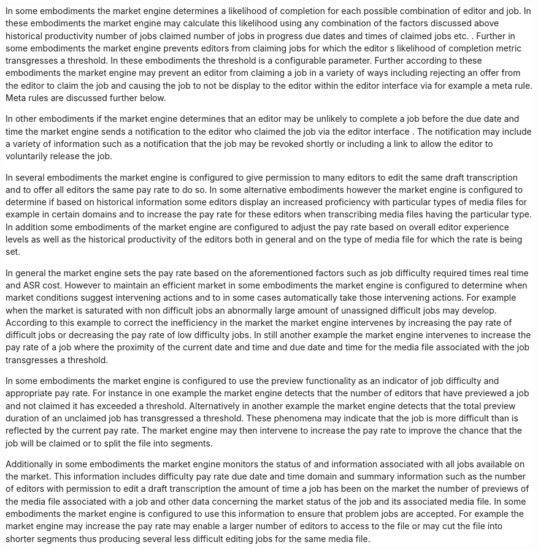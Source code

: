 In some embodiments the market engine determines a likelihood of completion for each possible combination of editor and job. In these embodiments the market engine may calculate this likelihood using any combination of the factors discussed above historical productivity number of jobs claimed number of jobs in progress due dates and times of claimed jobs etc. . Further in some embodiments the market engine prevents editors from claiming jobs for which the editor s likelihood of completion metric transgresses a threshold. In these embodiments the threshold is a configurable parameter. Further according to these embodiments the market engine may prevent an editor from claiming a job in a variety of ways including rejecting an offer from the editor to claim the job and causing the job to not be display to the editor within the editor interface via for example a meta rule. Meta rules are discussed further below.

In other embodiments if the market engine determines that an editor may be unlikely to complete a job before the due date and time the market engine sends a notification to the editor who claimed the job via the editor interface . The notification may include a variety of information such as a notification that the job may be revoked shortly or including a link to allow the editor to voluntarily release the job.

In several embodiments the market engine is configured to give permission to many editors to edit the same draft transcription and to offer all editors the same pay rate to do so. In some alternative embodiments however the market engine is configured to determine if based on historical information some editors display an increased proficiency with particular types of media files for example in certain domains and to increase the pay rate for these editors when transcribing media files having the particular type. In addition some embodiments of the market engine are configured to adjust the pay rate based on overall editor experience levels as well as the historical productivity of the editors both in general and on the type of media file for which the rate is being set.

In general the market engine sets the pay rate based on the aforementioned factors such as job difficulty required times real time and ASR cost. However to maintain an efficient market in some embodiments the market engine is configured to determine when market conditions suggest intervening actions and to in some cases automatically take those intervening actions. For example when the market is saturated with non difficult jobs an abnormally large amount of unassigned difficult jobs may develop. According to this example to correct the inefficiency in the market the market engine intervenes by increasing the pay rate of difficult jobs or decreasing the pay rate of low difficulty jobs. In still another example the market engine intervenes to increase the pay rate of a job where the proximity of the current date and time and due date and time for the media file associated with the job transgresses a threshold.

In some embodiments the market engine is configured to use the preview functionality as an indicator of job difficulty and appropriate pay rate. For instance in one example the market engine detects that the number of editors that have previewed a job and not claimed it has exceeded a threshold. Alternatively in another example the market engine detects that the total preview duration of an unclaimed job has transgressed a threshold. These phenomena may indicate that the job is more difficult than is reflected by the current pay rate. The market engine may then intervene to increase the pay rate to improve the chance that the job will be claimed or to split the file into segments.

Additionally in some embodiments the market engine monitors the status of and information associated with all jobs available on the market. This information includes difficulty pay rate due date and time domain and summary information such as the number of editors with permission to edit a draft transcription the amount of time a job has been on the market the number of previews of the media file associated with a job and other data concerning the market status of the job and its associated media file. In some embodiments the market engine is configured to use this information to ensure that problem jobs are accepted. For example the market engine may increase the pay rate may enable a larger number of editors to access to the file or may cut the file into shorter segments thus producing several less difficult editing jobs for the same media file.
